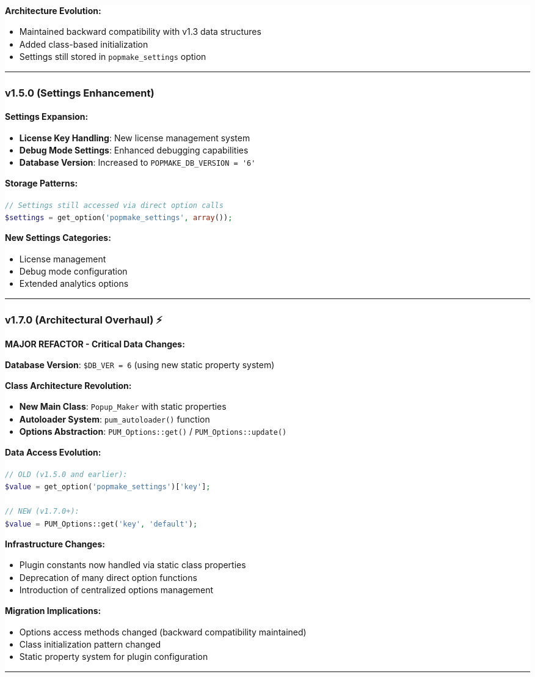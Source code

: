 **Architecture Evolution:**
- Maintained backward compatibility with v1.3 data structures
- Added class-based initialization
- Settings still stored in `popmake_settings` option

---

### v1.5.0 (Settings Enhancement)

**Settings Expansion:**
- **License Key Handling**: New license management system
- **Debug Mode Settings**: Enhanced debugging capabilities
- **Database Version**: Increased to `POPMAKE_DB_VERSION = '6'` 

**Storage Patterns:**
```php
// Settings still accessed via direct option calls
$settings = get_option('popmake_settings', array());
```

**New Settings Categories:**
- License management
- Debug mode configuration
- Extended analytics options

---

### v1.7.0 (Architectural Overhaul) ⚡

**MAJOR REFACTOR - Critical Data Changes:**

**Database Version**: `$DB_VER = 6` (using new static property system)

**Class Architecture Revolution:**
- **New Main Class**: `Popup_Maker` with static properties
- **Autoloader System**: `pum_autoloader()` function
- **Options Abstraction**: `PUM_Options::get()` / `PUM_Options::update()`

**Data Access Evolution:**
```php
// OLD (v1.5.0 and earlier):
$value = get_option('popmake_settings')['key'];

// NEW (v1.7.0+):
$value = PUM_Options::get('key', 'default');
```

**Infrastructure Changes:**
- Plugin constants now handled via static class properties
- Deprecation of many direct option functions
- Introduction of centralized options management

**Migration Implications:**
- Options access methods changed (backward compatibility maintained)
- Class initialization pattern changed
- Static property system for plugin configuration

---